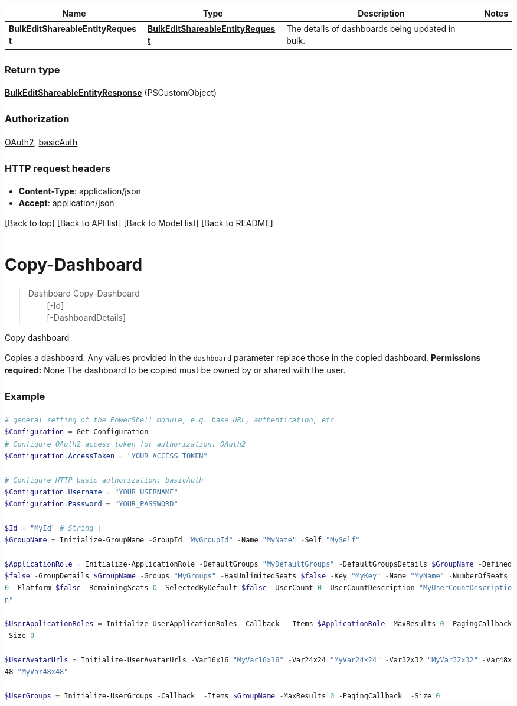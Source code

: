 Name | Type | Description  | Notes
------------- | ------------- | ------------- | -------------
 **BulkEditShareableEntityRequest** | [**BulkEditShareableEntityRequest**](BulkEditShareableEntityRequest.md)| The details of dashboards being updated in bulk. | 

### Return type

[**BulkEditShareableEntityResponse**](BulkEditShareableEntityResponse.md) (PSCustomObject)

### Authorization

[OAuth2](../README.md#OAuth2), [basicAuth](../README.md#basicAuth)

### HTTP request headers

 - **Content-Type**: application/json
 - **Accept**: application/json

[[Back to top]](#) [[Back to API list]](../README.md#documentation-for-api-endpoints) [[Back to Model list]](../README.md#documentation-for-models) [[Back to README]](../README.md)

<a id="Copy-Dashboard"></a>
# **Copy-Dashboard**
> Dashboard Copy-Dashboard<br>
> &nbsp;&nbsp;&nbsp;&nbsp;&nbsp;&nbsp;&nbsp;&nbsp;[-Id] <String><br>
> &nbsp;&nbsp;&nbsp;&nbsp;&nbsp;&nbsp;&nbsp;&nbsp;[-DashboardDetails] <PSCustomObject><br>

Copy dashboard

Copies a dashboard. Any values provided in the `dashboard` parameter replace those in the copied dashboard.  **[Permissions](#permissions) required:** None  The dashboard to be copied must be owned by or shared with the user.

### Example
```powershell
# general setting of the PowerShell module, e.g. base URL, authentication, etc
$Configuration = Get-Configuration
# Configure OAuth2 access token for authorization: OAuth2
$Configuration.AccessToken = "YOUR_ACCESS_TOKEN"

# Configure HTTP basic authorization: basicAuth
$Configuration.Username = "YOUR_USERNAME"
$Configuration.Password = "YOUR_PASSWORD"

$Id = "MyId" # String | 
$GroupName = Initialize-GroupName -GroupId "MyGroupId" -Name "MyName" -Self "MySelf"

$ApplicationRole = Initialize-ApplicationRole -DefaultGroups "MyDefaultGroups" -DefaultGroupsDetails $GroupName -Defined $false -GroupDetails $GroupName -Groups "MyGroups" -HasUnlimitedSeats $false -Key "MyKey" -Name "MyName" -NumberOfSeats 0 -Platform $false -RemainingSeats 0 -SelectedByDefault $false -UserCount 0 -UserCountDescription "MyUserCountDescription"

$UserApplicationRoles = Initialize-UserApplicationRoles -Callback  -Items $ApplicationRole -MaxResults 0 -PagingCallback  -Size 0

$UserAvatarUrls = Initialize-UserAvatarUrls -Var16x16 "MyVar16x16" -Var24x24 "MyVar24x24" -Var32x32 "MyVar32x32" -Var48x48 "MyVar48x48"

$UserGroups = Initialize-UserGroups -Callback  -Items $GroupName -MaxResults 0 -PagingCallback  -Size 0

```